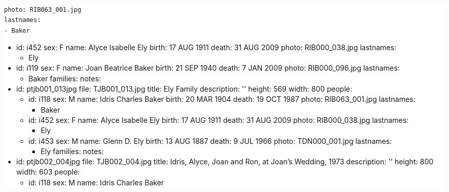     photo: RIB063_001.jpg
    lastnames:
    - Baker
  - id: i452
    sex: F
    name: Alyce Isabelle Ely
    birth: 17 AUG 1911
    death: 31 AUG 2009
    photo: RIB000_038.jpg
    lastnames:
    - Ely
  - id: i119
    sex: F
    name: Joan Beatrice Baker
    birth: 21 SEP 1940
    death: 7 JAN 2009
    photo: RIB000_096.jpg
    lastnames:
    - Baker
  families:
  notes:
- id: ptjb001_013jpg
  file: TJB001_013.jpg
  title: Ely Family
  description: ''
  height: 569
  width: 800
  people:
  - id: i118
    sex: M
    name: Idris Charles Baker
    birth: 20 MAR 1904
    death: 19 OCT 1987
    photo: RIB063_001.jpg
    lastnames:
    - Baker
  - id: i452
    sex: F
    name: Alyce Isabelle Ely
    birth: 17 AUG 1911
    death: 31 AUG 2009
    photo: RIB000_038.jpg
    lastnames:
    - Ely
  - id: i453
    sex: M
    name: Glenn D. Ely
    birth: 13 AUG 1887
    death: 9 JUL 1966
    photo: TDN000_001.jpg
    lastnames:
    - Ely
  families:
  notes:
- id: ptjb002_004jpg
  file: TJB002_004.jpg
  title: Idris, Alyce, Joan and Ron, at Joan’s Wedding, 1973
  description: ''
  height: 800
  width: 603
  people:
  - id: i118
    sex: M
    name: Idris Charles Baker